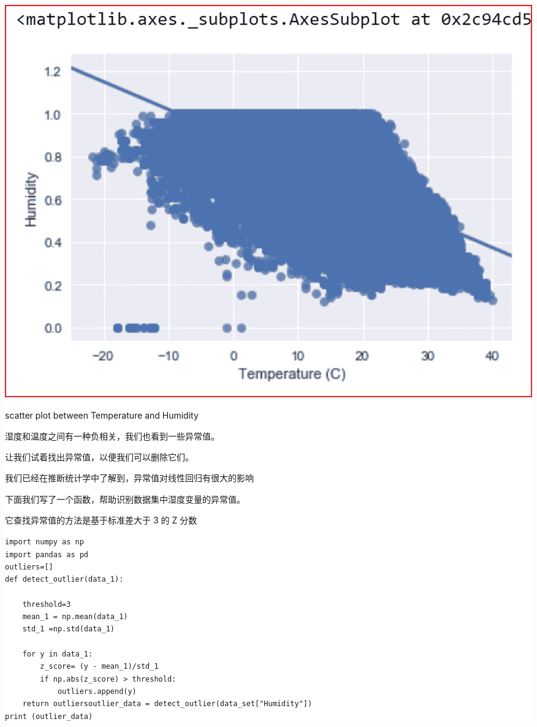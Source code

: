 ![](img/26f3926d686c13d79740c5b4bc74d8ca.png)

scatter plot between Temperature and Humidity

湿度和温度之间有一种负相关，我们也看到一些异常值。

让我们试着找出异常值，以便我们可以删除它们。

我们已经在推断统计学中了解到，异常值对线性回归有很大的影响

下面我们写了一个函数，帮助识别数据集中湿度变量的异常值。

它查找异常值的方法是基于标准差大于 3 的 Z 分数

```
import numpy as np
import pandas as pd
outliers=[]
def detect_outlier(data_1):

    threshold=3
    mean_1 = np.mean(data_1)
    std_1 =np.std(data_1)

    for y in data_1:
        z_score= (y - mean_1)/std_1 
        if np.abs(z_score) > threshold:
            outliers.append(y)
    return outliersoutlier_data = detect_outlier(data_set["Humidity"])
print (outlier_data)
```
